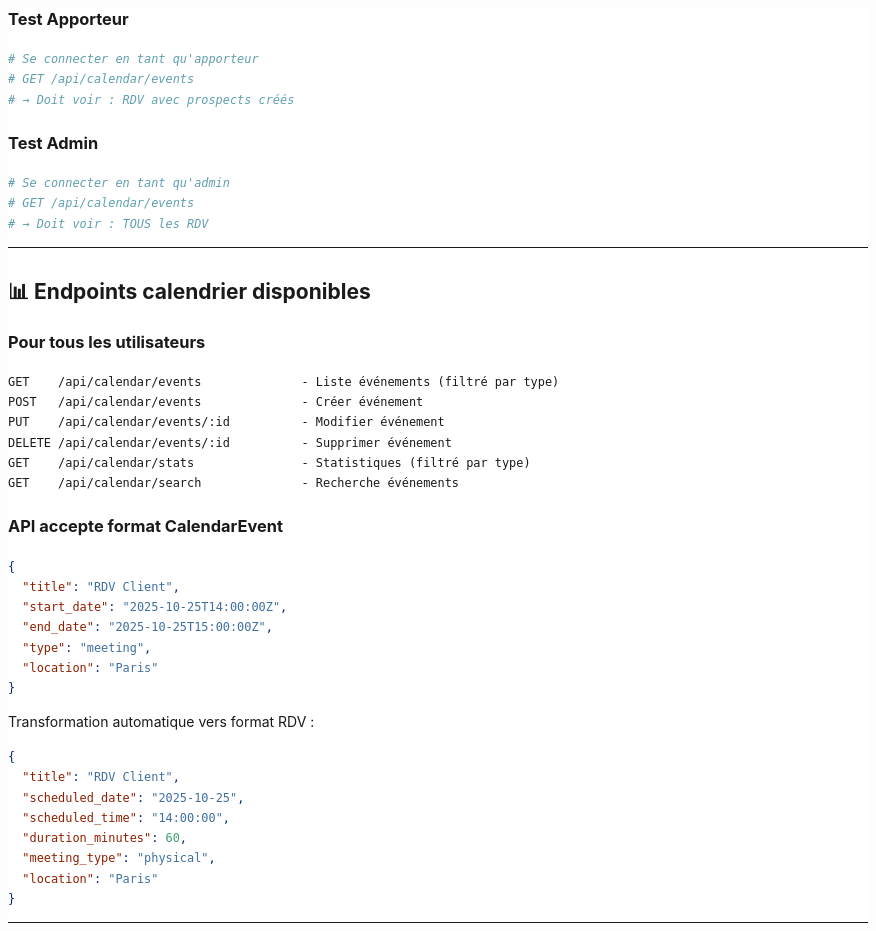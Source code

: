### Test Apporteur  
```bash
# Se connecter en tant qu'apporteur
# GET /api/calendar/events
# → Doit voir : RDV avec prospects créés
```

### Test Admin
```bash
# Se connecter en tant qu'admin
# GET /api/calendar/events
# → Doit voir : TOUS les RDV
```

---

## 📊 Endpoints calendrier disponibles

### Pour tous les utilisateurs

```
GET    /api/calendar/events              - Liste événements (filtré par type)
POST   /api/calendar/events              - Créer événement
PUT    /api/calendar/events/:id          - Modifier événement
DELETE /api/calendar/events/:id          - Supprimer événement
GET    /api/calendar/stats               - Statistiques (filtré par type)
GET    /api/calendar/search              - Recherche événements
```

### API accepte format CalendarEvent

```json
{
  "title": "RDV Client",
  "start_date": "2025-10-25T14:00:00Z",
  "end_date": "2025-10-25T15:00:00Z",
  "type": "meeting",
  "location": "Paris"
}
```

Transformation automatique vers format RDV :
```json
{
  "title": "RDV Client",
  "scheduled_date": "2025-10-25",
  "scheduled_time": "14:00:00",
  "duration_minutes": 60,
  "meeting_type": "physical",
  "location": "Paris"
}
```

---
